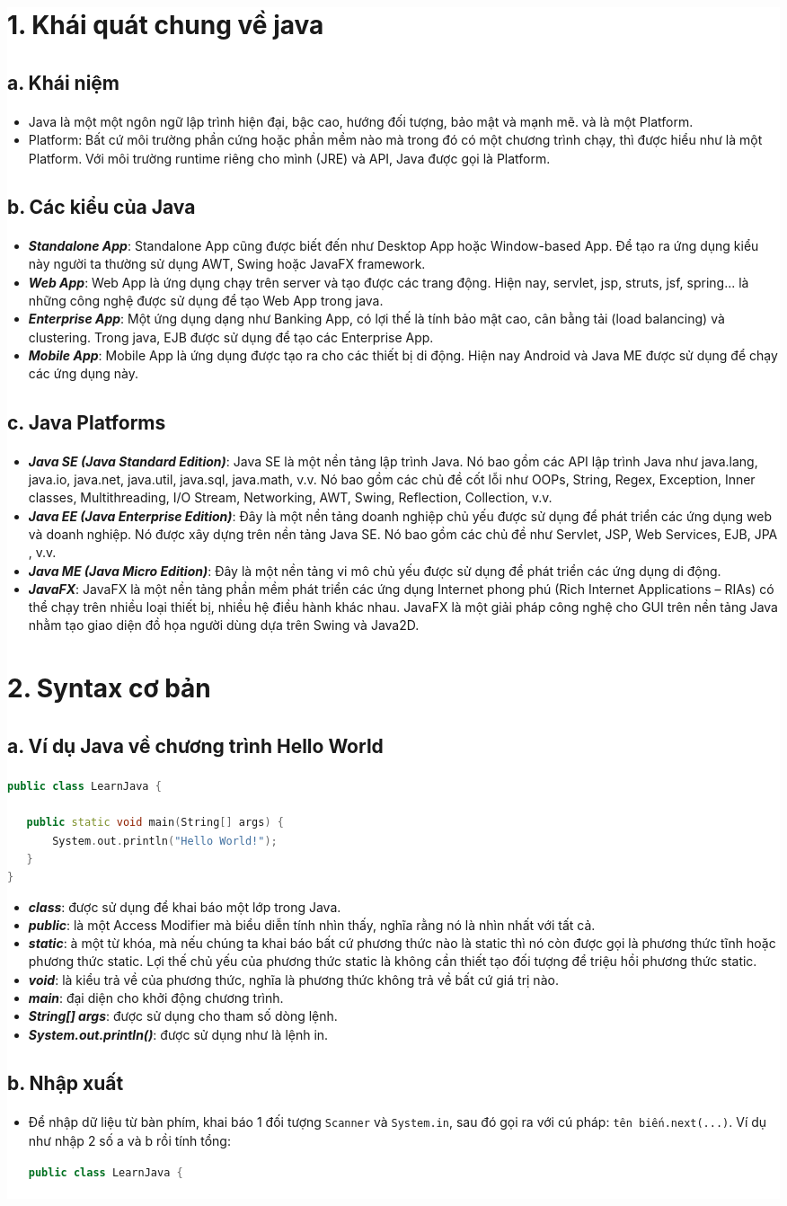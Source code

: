 # 1. Khái quát chung về java
## a. Khái niệm
- Java là một một ngôn ngữ lập trình hiện đại, bậc cao, hướng đối tượng, bảo mật và mạnh mẽ. và là một Platform.
- Platform: Bất cứ môi trường phần cứng hoặc phần mềm nào mà trong đó có một chương trình chạy, thì được hiểu như là một Platform. Với môi trường runtime riêng cho mình (JRE) và API, Java được gọi là Platform.
## b. Các kiểu của Java
 - ***Standalone App***: Standalone App cũng được biết đến như Desktop App hoặc Window-based App. Để tạo ra ứng dụng kiểu này người ta thường sử dụng AWT, Swing hoặc JavaFX framework.
 - ***Web App***: Web App là ứng dụng chạy trên server và tạo được các trang động. Hiện nay, servlet, jsp, struts, jsf, spring... là những công nghệ được sử dụng để tạo Web App trong java.
 - ***Enterprise App***: Một ứng dụng dạng như Banking App, có lợi thế là tính bảo mật cao, cân bằng tải (load balancing) và clustering. Trong java, EJB được sử dụng để tạo các Enterprise App.
 - ***Mobile App***: Mobile App là ứng dụng được tạo ra cho các thiết bị di động. Hiện nay Android và Java ME được sử dụng để chạy các ứng dụng này.
 ## c. Java Platforms
 - ***Java SE (Java Standard Edition)***: Java SE là một nền tảng lập trình Java. Nó bao gồm các API lập trình Java như java.lang, java.io, java.net, java.util, java.sql, java.math, v.v. Nó bao gồm các chủ đề cốt lỗi như OOPs, String, Regex, Exception, Inner classes, Multithreading, I/O Stream, Networking, AWT, Swing, Reflection, Collection, v.v.
 - ***Java EE (Java Enterprise Edition)***: Đây là một nền tảng doanh nghiệp chủ yếu được sử dụng để phát triển các ứng dụng web và doanh nghiệp. Nó được xây dựng trên nền tảng Java SE. Nó bao gồm các chủ đề như Servlet, JSP, Web Services, EJB, JPA , v.v.
 - ***Java ME (Java Micro Edition)***: Đây là một nền tảng vi mô chủ yếu được sử dụng để phát triển các ứng dụng di động.
 - ***JavaFX***: JavaFX là một nền tảng phần mềm phát triển các ứng dụng Internet phong phú (Rich Internet Applications – RIAs) có thể chạy trên nhiều loại thiết bị, nhiều hệ điều hành khác nhau. JavaFX là một giải pháp công nghệ cho GUI trên nền tảng Java nhằm tạo giao diện đồ họa người dùng dựa trên Swing và Java2D.
# 2. Syntax cơ bản
## a. Ví dụ Java về chương trình Hello World
 ```cpp 
 public class LearnJava {

    public static void main(String[] args) {
        System.out.println("Hello World!");
    }
}
```
- ***class***: được sử dụng để khai báo một lớp trong Java.
- ***public***: là một Access Modifier mà biểu diễn tính nhìn thấy, nghĩa rằng nó là nhìn nhất với tất cả.
- ***static***: à một từ khóa, mà nếu chúng ta khai báo bất cứ phương thức nào là static thì nó còn được gọi là phương thức tĩnh hoặc phương thức static. Lợi thế chủ yếu của phương thức static là không cần thiết tạo đối tượng để triệu hồi phương thức static.
- ***void***: là kiểu trả về của phương thức, nghĩa là phương thức không trả về bất cứ giá trị nào.
- ***main***: đại diện cho khởi động chương trình.
- ***String[] args***: được sử dụng cho tham số dòng lệnh.
- ***System.out.println()***: được sử dụng như là lệnh in.
## b. Nhập xuất
- Để nhập dữ liệu từ bàn phím, khai báo 1 đối tượng `Scanner` và `System.in`, sau đó gọi ra với cú pháp: `tên biến.next(...)`. Ví dụ như nhập 2 số a và b rồi tính tổng:
    ```cpp
    public class LearnJava {
        